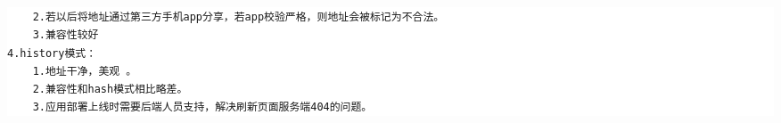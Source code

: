         2.若以后将地址通过第三方手机app分享，若app校验严格，则地址会被标记为不合法。
        3.兼容性较好
    4.history模式：
        1.地址干净，美观 。
        2.兼容性和hash模式相比略差。
        3.应用部署上线时需要后端人员支持，解决刷新页面服务端404的问题。
##